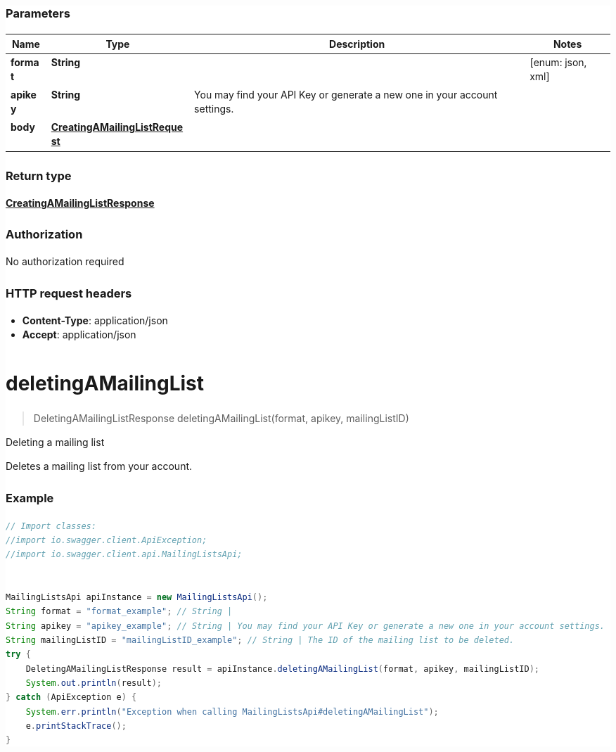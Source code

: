 ### Parameters

Name | Type | Description  | Notes
------------- | ------------- | ------------- | -------------
 **format** | **String**|  | [enum: json, xml]
 **apikey** | **String**| You may find your API Key or generate a new one in your account settings. |
 **body** | [**CreatingAMailingListRequest**](CreatingAMailingListRequest.md)|  |

### Return type

[**CreatingAMailingListResponse**](CreatingAMailingListResponse.md)

### Authorization

No authorization required

### HTTP request headers

 - **Content-Type**: application/json
 - **Accept**: application/json

<a name="deletingAMailingList"></a>
# **deletingAMailingList**
> DeletingAMailingListResponse deletingAMailingList(format, apikey, mailingListID)

Deleting a mailing list

Deletes a mailing list from your account.

### Example
```java
// Import classes:
//import io.swagger.client.ApiException;
//import io.swagger.client.api.MailingListsApi;


MailingListsApi apiInstance = new MailingListsApi();
String format = "format_example"; // String | 
String apikey = "apikey_example"; // String | You may find your API Key or generate a new one in your account settings.
String mailingListID = "mailingListID_example"; // String | The ID of the mailing list to be deleted.
try {
    DeletingAMailingListResponse result = apiInstance.deletingAMailingList(format, apikey, mailingListID);
    System.out.println(result);
} catch (ApiException e) {
    System.err.println("Exception when calling MailingListsApi#deletingAMailingList");
    e.printStackTrace();
}
```
